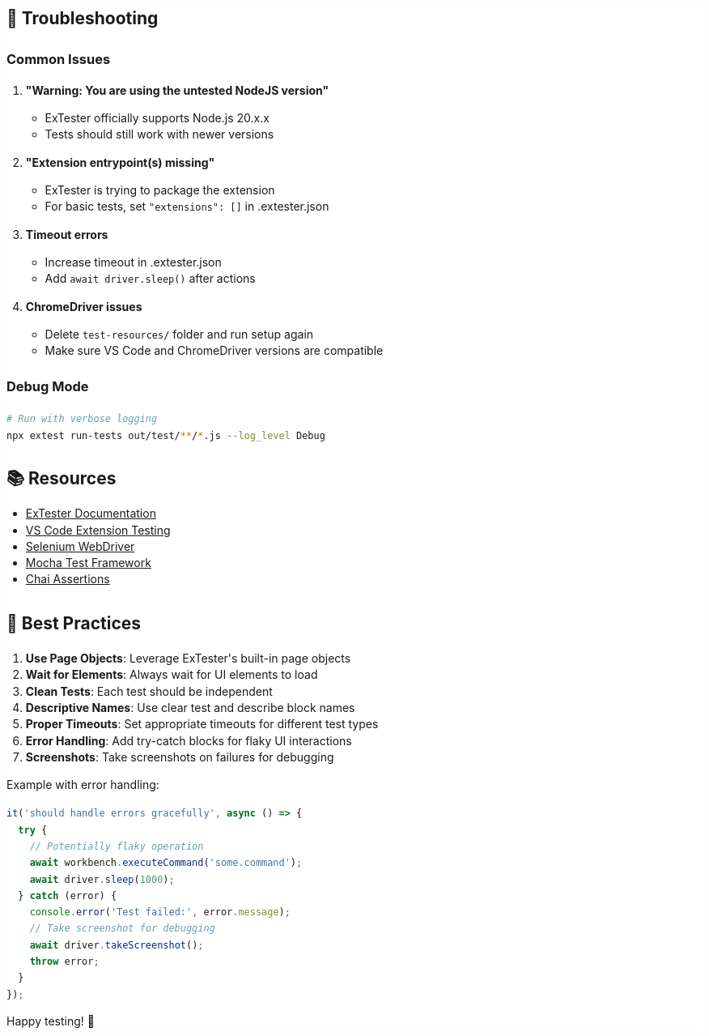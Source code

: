 ## 🐛 Troubleshooting

### Common Issues

1. **"Warning: You are using the untested NodeJS version"**
   - ExTester officially supports Node.js 20.x.x
   - Tests should still work with newer versions

2. **"Extension entrypoint(s) missing"**
   - ExTester is trying to package the extension
   - For basic tests, set `"extensions": []` in .extester.json

3. **Timeout errors**
   - Increase timeout in .extester.json
   - Add `await driver.sleep()` after actions

4. **ChromeDriver issues**
   - Delete `test-resources/` folder and run setup again
   - Make sure VS Code and ChromeDriver versions are compatible

### Debug Mode
```bash
# Run with verbose logging
npx extest run-tests out/test/**/*.js --log_level Debug
```

## 📚 Resources

- [ExTester Documentation](https://github.com/redhat-developer/vscode-extension-tester/wiki)
- [VS Code Extension Testing](https://code.visualstudio.com/api/working-with-extensions/testing-extension)
- [Selenium WebDriver](https://selenium.dev/documentation/webdriver/)
- [Mocha Test Framework](https://mochajs.org/)
- [Chai Assertions](https://www.chaijs.com/)

## 🎯 Best Practices

1. **Use Page Objects**: Leverage ExTester's built-in page objects
2. **Wait for Elements**: Always wait for UI elements to load
3. **Clean Tests**: Each test should be independent
4. **Descriptive Names**: Use clear test and describe block names
5. **Proper Timeouts**: Set appropriate timeouts for different test types
6. **Error Handling**: Add try-catch blocks for flaky UI interactions
7. **Screenshots**: Take screenshots on failures for debugging

Example with error handling:
```typescript
it('should handle errors gracefully', async () => {
  try {
    // Potentially flaky operation
    await workbench.executeCommand('some.command');
    await driver.sleep(1000);
  } catch (error) {
    console.error('Test failed:', error.message);
    // Take screenshot for debugging
    await driver.takeScreenshot();
    throw error;
  }
});
```

Happy testing! 🎉
